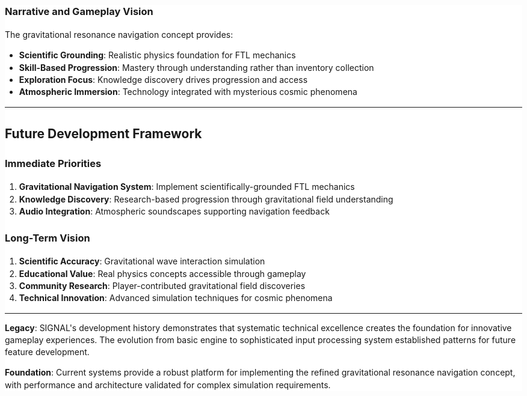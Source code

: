### Narrative and Gameplay Vision
The gravitational resonance navigation concept provides:
- **Scientific Grounding**: Realistic physics foundation for FTL mechanics
- **Skill-Based Progression**: Mastery through understanding rather than inventory collection
- **Exploration Focus**: Knowledge discovery drives progression and access
- **Atmospheric Immersion**: Technology integrated with mysterious cosmic phenomena

---

## Future Development Framework

### Immediate Priorities
1. **Gravitational Navigation System**: Implement scientifically-grounded FTL mechanics
2. **Knowledge Discovery**: Research-based progression through gravitational field understanding
3. **Audio Integration**: Atmospheric soundscapes supporting navigation feedback

### Long-Term Vision
1. **Scientific Accuracy**: Gravitational wave interaction simulation
2. **Educational Value**: Real physics concepts accessible through gameplay
3. **Community Research**: Player-contributed gravitational field discoveries
4. **Technical Innovation**: Advanced simulation techniques for cosmic phenomena

---

**Legacy**: SIGNAL's development history demonstrates that systematic technical excellence creates the foundation for innovative gameplay experiences. The evolution from basic engine to sophisticated input processing system established patterns for future feature development.

**Foundation**: Current systems provide a robust platform for implementing the refined gravitational resonance navigation concept, with performance and architecture validated for complex simulation requirements.
